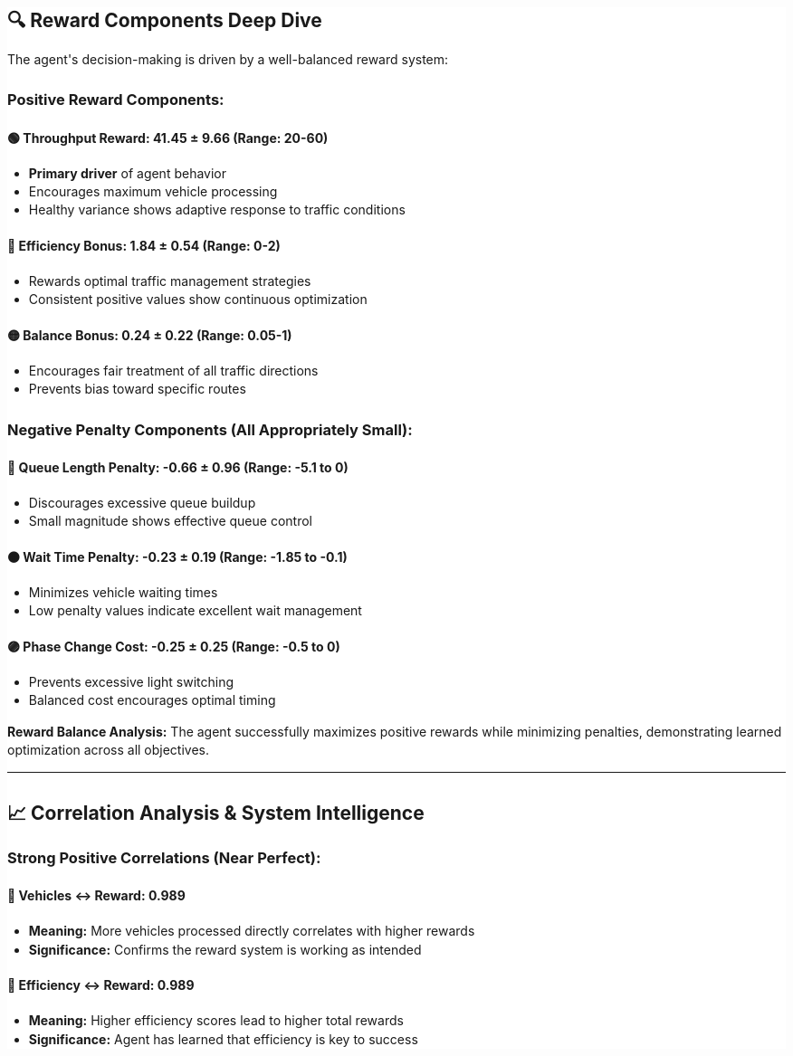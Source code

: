 ## 🔍 Reward Components Deep Dive

The agent's decision-making is driven by a well-balanced reward system:

### Positive Reward Components:

#### 🟢 Throughput Reward: 41.45 ± 9.66 (Range: 20-60)
- **Primary driver** of agent behavior
- Encourages maximum vehicle processing
- Healthy variance shows adaptive response to traffic conditions

#### 🔵 Efficiency Bonus: 1.84 ± 0.54 (Range: 0-2)
- Rewards optimal traffic management strategies
- Consistent positive values show continuous optimization

#### 🟡 Balance Bonus: 0.24 ± 0.22 (Range: 0.05-1)
- Encourages fair treatment of all traffic directions
- Prevents bias toward specific routes

### Negative Penalty Components (All Appropriately Small):

#### 🔴 Queue Length Penalty: -0.66 ± 0.96 (Range: -5.1 to 0)
- Discourages excessive queue buildup
- Small magnitude shows effective queue control

#### 🟠 Wait Time Penalty: -0.23 ± 0.19 (Range: -1.85 to -0.1)
- Minimizes vehicle waiting times
- Low penalty values indicate excellent wait management

#### 🟣 Phase Change Cost: -0.25 ± 0.25 (Range: -0.5 to 0)
- Prevents excessive light switching
- Balanced cost encourages optimal timing

**Reward Balance Analysis:**
The agent successfully maximizes positive rewards while minimizing penalties, demonstrating learned optimization across all objectives.

---

## 📈 Correlation Analysis & System Intelligence

### Strong Positive Correlations (Near Perfect):

#### 🔗 Vehicles ↔ Reward: 0.989
- **Meaning:** More vehicles processed directly correlates with higher rewards
- **Significance:** Confirms the reward system is working as intended

#### 🔗 Efficiency ↔ Reward: 0.989  
- **Meaning:** Higher efficiency scores lead to higher total rewards
- **Significance:** Agent has learned that efficiency is key to success
